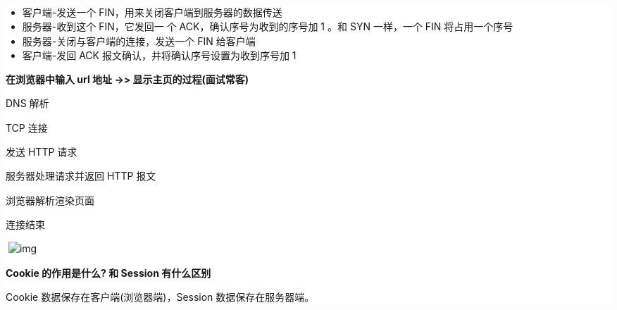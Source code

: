 - 客户端-发送一个 FIN，用来关闭客户端到服务器的数据传送
- 服务器-收到这个 FIN，它发回一 个 ACK，确认序号为收到的序号加 1 。和 SYN 一样，一个 FIN 将占用一个序号
- 服务器-关闭与客户端的连接，发送一个 FIN 给客户端
- 客户端-发回 ACK 报文确认，并将确认序号设置为收到序号加 1

















**在浏览器中输入 url 地址 ->> 显示主页的过程(面试常客)**

DNS 解析

TCP 连接

发送 HTTP 请求

服务器处理请求并返回 HTTP 报文

浏览器解析渲染页面

连接结束

​                 ![img](https://wdcdn.qpic.cn/MTY4ODg1MTI2MTkxMzIyMQ_986697_VLJBuYhoOi9ELoWE_1657075859?w=1160&h=914)        

**Cookie 的作用是什么? 和 Session 有什么区别**

Cookie 数据保存在客户端(浏览器端)，Session 数据保存在服务器端。